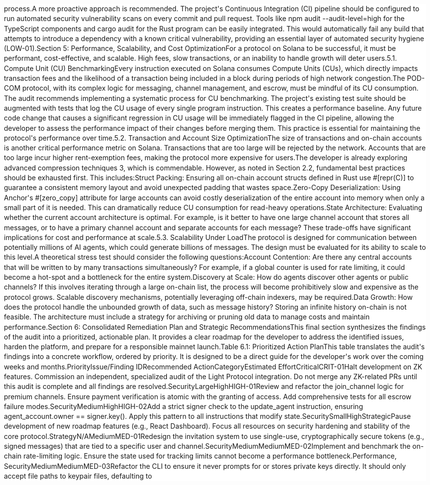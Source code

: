 process.A more proactive approach is recommended. The project's Continuous Integration (CI) pipeline should be configured to run automated security vulnerability scans on every commit and pull request. Tools like npm audit --audit-level=high for the TypeScript components and cargo audit for the Rust program can be easily integrated. This would automatically fail any build that attempts to introduce a dependency with a known critical vulnerability, providing an essential layer of automated security hygiene (LOW-01).Section 5: Performance, Scalability, and Cost OptimizationFor a protocol on Solana to be successful, it must be performant, cost-effective, and scalable. High fees, slow transactions, or an inability to handle growth will deter users.5.1. Compute Unit (CU) BenchmarkingEvery instruction executed on Solana consumes Compute Units (CUs), which directly impacts transaction fees and the likelihood of a transaction being included in a block during periods of high network congestion.The POD-COM protocol, with its complex logic for messaging, channel management, and escrow, must be mindful of its CU consumption. The audit recommends implementing a systematic process for CU benchmarking. The project's existing test suite should be augmented with tests that log the CU usage of every single program instruction. This creates a performance baseline. Any future code change that causes a significant regression in CU usage will be immediately flagged in the CI pipeline, allowing the developer to assess the performance impact of their changes before merging them. This practice is essential for maintaining the protocol's performance over time.5.2. Transaction and Account Size OptimizationThe size of transactions and on-chain accounts is another critical performance metric on Solana. Transactions that are too large will be rejected by the network. Accounts that are too large incur higher rent-exemption fees, making the protocol more expensive for users.The developer is already exploring advanced compression techniques 3, which is commendable. However, as noted in Section 2.2, fundamental best practices should be exhausted first. This includes:Struct Packing: Ensuring all on-chain account structs defined in Rust use #[repr(C)] to guarantee a consistent memory layout and avoid unexpected padding that wastes space.Zero-Copy Deserialization: Using Anchor's #[zero_copy] attribute for large accounts can avoid costly deserialization of the entire account into memory when only a small part of it is needed. This can dramatically reduce CU consumption for read-heavy operations.State Architecture: Evaluating whether the current account architecture is optimal. For example, is it better to have one large channel account that stores all messages, or to have a primary channel account and separate accounts for each message? These trade-offs have significant implications for cost and performance at scale.5.3. Scalability Under LoadThe protocol is designed for communication between potentially millions of AI agents, which could generate billions of messages. The design must be evaluated for its ability to scale to this level.A theoretical stress test should consider the following questions:Account Contention: Are there any central accounts that will be written to by many transactions simultaneously? For example, if a global counter is used for rate limiting, it could become a hot-spot and a bottleneck for the entire system.Discovery at Scale: How do agents discover other agents or public channels? If this involves iterating through a large on-chain list, the process will become prohibitively slow and expensive as the protocol grows. Scalable discovery mechanisms, potentially leveraging off-chain indexers, may be required.Data Growth: How does the protocol handle the unbounded growth of data, such as message history? Storing an infinite history on-chain is not feasible. The architecture must include a strategy for archiving or pruning old data to manage costs and maintain performance.Section 6: Consolidated Remediation Plan and Strategic RecommendationsThis final section synthesizes the findings of the audit into a prioritized, actionable plan. It provides a clear roadmap for the developer to address the identified issues, harden the platform, and prepare for a responsible mainnet launch.Table 6.1: Prioritized Action PlanThis table translates the audit's findings into a concrete workflow, ordered by priority. It is designed to be a direct guide for the developer's work over the coming weeks and months.PriorityIssue/Finding IDRecommended ActionCategoryEstimated EffortCriticalCRIT-01Halt development on ZK features. Commission an independent, specialized audit of the Light Protocol integration. Do not merge any ZK-related PRs until this audit is complete and all findings are resolved.SecurityLargeHighHIGH-01Review and refactor the join_channel logic for premium channels. Ensure payment verification is atomic with the granting of access. Add comprehensive tests for all escrow failure modes.SecurityMediumHighHIGH-02Add a strict signer check to the update_agent instruction, ensuring agent_account.owner == signer.key(). Apply this pattern to all instructions that modify state.SecuritySmallHighStrategicPause development of new roadmap features (e.g., React Dashboard). Focus all resources on security hardening and stability of the core protocol.StrategyN/AMediumMED-01Redesign the invitation system to use single-use, cryptographically secure tokens (e.g., signed messages) that are tied to a specific user and channel.SecurityMediumMediumMED-02Implement and benchmark the on-chain rate-limiting logic. Ensure the state used for tracking limits cannot become a performance bottleneck.Performance, SecurityMediumMediumMED-03Refactor the CLI to ensure it never prompts for or stores private keys directly. It should only accept file paths to keypair files, defaulting to